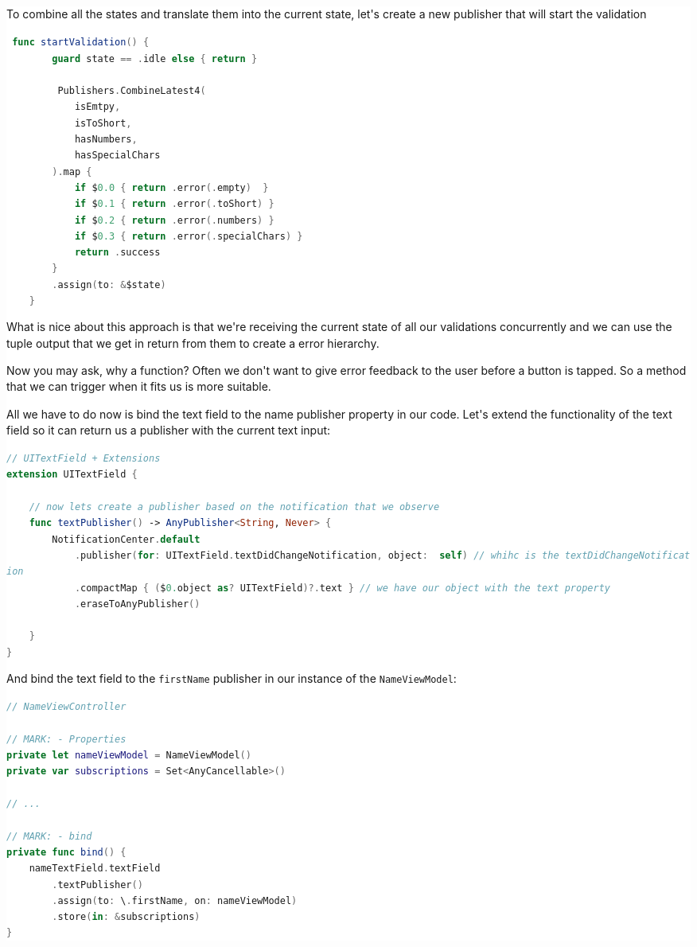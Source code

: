 To combine all the states and translate them into the current state, let's create a new publisher that will start the validation

```swift
 func startValidation() {
        guard state == .idle else { return }
        
         Publishers.CombineLatest4(
            isEmtpy,
            isToShort,
            hasNumbers,
            hasSpecialChars
        ).map {
            if $0.0 { return .error(.empty)  }
            if $0.1 { return .error(.toShort) }
            if $0.2 { return .error(.numbers) }
            if $0.3 { return .error(.specialChars) }
            return .success
        }
        .assign(to: &$state)
    }
```

What is nice about this approach is that we're receiving the current state of all our validations concurrently and we can use the tuple output that we get in return from them to create a error hierarchy.  

Now you may ask, why a function? Often we don't want to give error feedback to the user before a button is tapped. So a method that we can trigger when it fits us is more suitable.

All we have to do now is bind the text field to the name publisher property in our code. Let's extend the functionality of the text field so it can return us a publisher with the current text input:

```swift
// UITextField + Extensions
extension UITextField {

    // now lets create a publisher based on the notification that we observe
    func textPublisher() -> AnyPublisher<String, Never> {
        NotificationCenter.default
            .publisher(for: UITextField.textDidChangeNotification, object:  self) // whihc is the textDidChangeNotification 
            .compactMap { ($0.object as? UITextField)?.text } // we have our object with the text property
            .eraseToAnyPublisher()
            
    }
}
```

And bind the text field to the `firstName` publisher in our instance of the `NameViewModel`:

```swift
// NameViewController

// MARK: - Properties
private let nameViewModel = NameViewModel()
private var subscriptions = Set<AnyCancellable>()

// ...

// MARK: - bind
private func bind() {
    nameTextField.textField
        .textPublisher()
        .assign(to: \.firstName, on: nameViewModel)
        .store(in: &subscriptions)
}
```